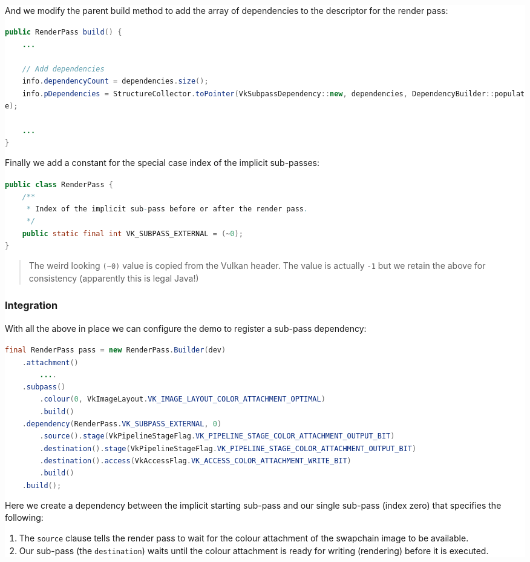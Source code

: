 And we modify the parent build method to add the array of dependencies to the descriptor for the render pass:

```java
public RenderPass build() {
    ...

    // Add dependencies
    info.dependencyCount = dependencies.size();
    info.pDependencies = StructureCollector.toPointer(VkSubpassDependency::new, dependencies, DependencyBuilder::populate);
    
    ...
}
```

Finally we add a constant for the special case index of the implicit sub-passes:

```java
public class RenderPass {
    /**
     * Index of the implicit sub-pass before or after the render pass.
     */
    public static final int VK_SUBPASS_EXTERNAL = (~0);
}
```

> The weird looking `(~0)` value is copied from the Vulkan header.  The value is actually `-1` but we retain the above for consistency (apparently this is legal Java!)

### Integration

With all the above in place we can configure the demo to register a sub-pass dependency:

```java
final RenderPass pass = new RenderPass.Builder(dev)
    .attachment()
        ....
    .subpass()
        .colour(0, VkImageLayout.VK_IMAGE_LAYOUT_COLOR_ATTACHMENT_OPTIMAL)
        .build()
    .dependency(RenderPass.VK_SUBPASS_EXTERNAL, 0)
        .source().stage(VkPipelineStageFlag.VK_PIPELINE_STAGE_COLOR_ATTACHMENT_OUTPUT_BIT)
        .destination().stage(VkPipelineStageFlag.VK_PIPELINE_STAGE_COLOR_ATTACHMENT_OUTPUT_BIT)
        .destination().access(VkAccessFlag.VK_ACCESS_COLOR_ATTACHMENT_WRITE_BIT)
        .build()
    .build();
```

Here we create a dependency between the implicit starting sub-pass and our single sub-pass (index zero) that specifies the following:
1. The `source` clause tells the render pass to wait for the colour attachment of the swapchain image to be available.
2. Our sub-pass (the `destination`) waits until the colour attachment is ready for writing (rendering) before it is executed.
